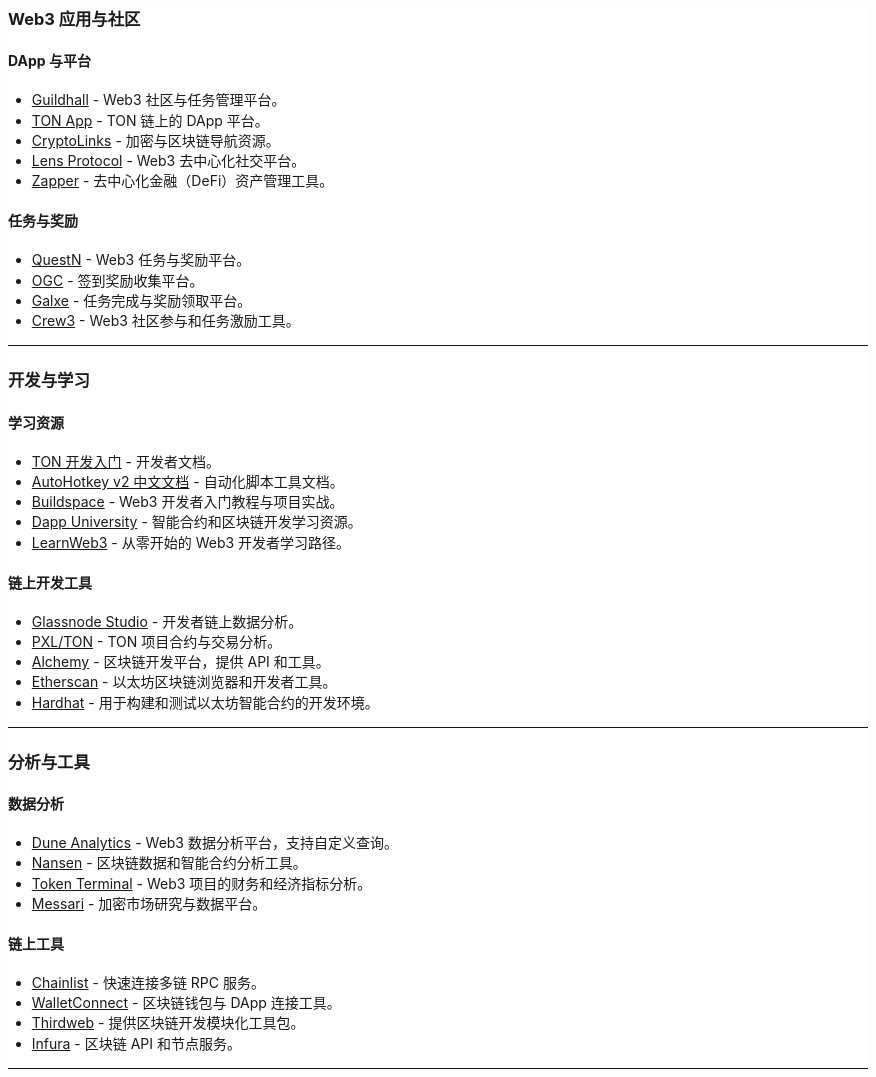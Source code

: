 ### **Web3 应用与社区**

#### **DApp 与平台**

- [Guildhall](https://guild.xyz/explorer) - Web3 社区与任务管理平台。
- [TON App](https://ton.app/) - TON 链上的 DApp 平台。
- [CryptoLinks](https://cryptolinks.com/) - 加密与区块链导航资源。
- [Lens Protocol](https://www.lens.xyz/) - Web3 去中心化社交平台。
- [Zapper](https://zapper.fi/) - 去中心化金融（DeFi）资产管理工具。

#### **任务与奖励**

- [QuestN](https://app.questn.com/) - Web3 任务与奖励平台。
- [OGC](https://app.ogcom.xyz/) - 签到奖励收集平台。
- [Galxe](https://galxe.com/) - 任务完成与奖励领取平台。
- [Crew3](https://www.crew3.xyz/) - Web3 社区参与和任务激励工具。

---

### **开发与学习**

#### **学习资源**

- [TON 开发入门](https://docs.ton.org/develop/get-started-with-ton) - 开发者文档。
- [AutoHotkey v2 中文文档](https://autohotkey.top/AutoHotkey2.0/docs/index.htm) - 自动化脚本工具文档。
- [Buildspace](https://buildspace.so/) - Web3 开发者入门教程与项目实战。
- [Dapp University](https://www.dappuniversity.com/) - 智能合约和区块链开发学习资源。
- [LearnWeb3](https://www.learnweb3.io/) - 从零开始的 Web3 开发者学习路径。

#### **链上开发工具**

- [Glassnode Studio](https://studio.glassnode.com/home) - 开发者链上数据分析。
- [PXL/TON](https://www.geckoterminal.com/ton/pools/EQCXTlbWR6T6UwPuN4rK4lJg_6llVNNpusuTgutwuJ4F7OkP) - TON 项目合约与交易分析。
- [Alchemy](https://www.alchemy.com/) - 区块链开发平台，提供 API 和工具。
- [Etherscan](https://etherscan.io/) - 以太坊区块链浏览器和开发者工具。
- [Hardhat](https://hardhat.org/) - 用于构建和测试以太坊智能合约的开发环境。

---

### **分析与工具**

#### **数据分析**

- [Dune Analytics](https://dune.com/) - Web3 数据分析平台，支持自定义查询。
- [Nansen](https://nansen.ai/) - 区块链数据和智能合约分析工具。
- [Token Terminal](https://www.tokenterminal.com/) - Web3 项目的财务和经济指标分析。
- [Messari](https://messari.io/) - 加密市场研究与数据平台。

#### **链上工具**

- [Chainlist](https://chainlist.org/) - 快速连接多链 RPC 服务。
- [WalletConnect](https://walletconnect.com/) - 区块链钱包与 DApp 连接工具。
- [Thirdweb](https://thirdweb.com/) - 提供区块链开发模块化工具包。
- [Infura](https://infura.io/) - 区块链 API 和节点服务。

---
